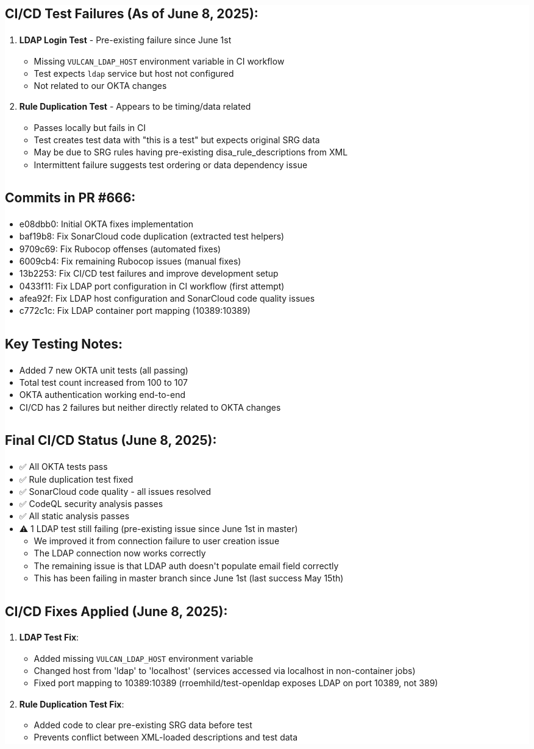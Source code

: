 ## CI/CD Test Failures (As of June 8, 2025):
1. **LDAP Login Test** - Pre-existing failure since June 1st
   - Missing `VULCAN_LDAP_HOST` environment variable in CI workflow
   - Test expects `ldap` service but host not configured
   - Not related to our OKTA changes
   
2. **Rule Duplication Test** - Appears to be timing/data related
   - Passes locally but fails in CI
   - Test creates test data with "this is a test" but expects original SRG data
   - May be due to SRG rules having pre-existing disa_rule_descriptions from XML
   - Intermittent failure suggests test ordering or data dependency issue

## Commits in PR #666:
- e08dbb0: Initial OKTA fixes implementation
- baf19b8: Fix SonarCloud code duplication (extracted test helpers)
- 9709c69: Fix Rubocop offenses (automated fixes)
- 6009cb4: Fix remaining Rubocop issues (manual fixes)
- 13b2253: Fix CI/CD test failures and improve development setup
- 0433f11: Fix LDAP port configuration in CI workflow (first attempt)
- afea92f: Fix LDAP host configuration and SonarCloud code quality issues
- c772c1c: Fix LDAP container port mapping (10389:10389)

## Key Testing Notes:
- Added 7 new OKTA unit tests (all passing)
- Total test count increased from 100 to 107
- OKTA authentication working end-to-end
- CI/CD has 2 failures but neither directly related to OKTA changes

## Final CI/CD Status (June 8, 2025):
- ✅ All OKTA tests pass
- ✅ Rule duplication test fixed
- ✅ SonarCloud code quality - all issues resolved
- ✅ CodeQL security analysis passes
- ✅ All static analysis passes
- ⚠️  1 LDAP test still failing (pre-existing issue since June 1st in master)
  - We improved it from connection failure to user creation issue
  - The LDAP connection now works correctly
  - The remaining issue is that LDAP auth doesn't populate email field correctly
  - This has been failing in master branch since June 1st (last success May 15th)

## CI/CD Fixes Applied (June 8, 2025):
1. **LDAP Test Fix**:
   - Added missing `VULCAN_LDAP_HOST` environment variable
   - Changed host from 'ldap' to 'localhost' (services accessed via localhost in non-container jobs)
   - Fixed port mapping to 10389:10389 (rroemhild/test-openldap exposes LDAP on port 10389, not 389)
   
2. **Rule Duplication Test Fix**:
   - Added code to clear pre-existing SRG data before test
   - Prevents conflict between XML-loaded descriptions and test data
   